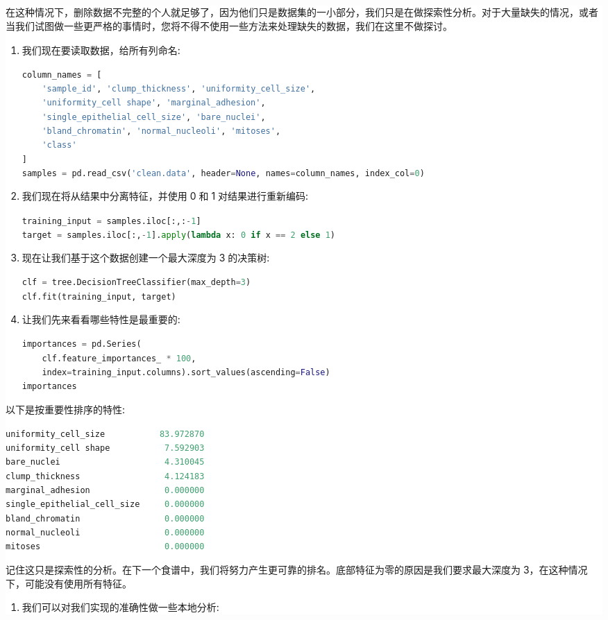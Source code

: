 在这种情况下，删除数据不完整的个人就足够了，因为他们只是数据集的一小部分，我们只是在做探索性分析。对于大量缺失的情况，或者当我们试图做一些更严格的事情时，您将不得不使用一些方法来处理缺失的数据，我们在这里不做探讨。

1.  我们现在要读取数据，给所有列命名:

    ```py
    column_names = [
        'sample_id', 'clump_thickness', 'uniformity_cell_size',
        'uniformity_cell shape', 'marginal_adhesion',
        'single_epithelial_cell_size', 'bare_nuclei',
        'bland_chromatin', 'normal_nucleoli', 'mitoses',
        'class'
    ]
    samples = pd.read_csv('clean.data', header=None, names=column_names, index_col=0)
    ```

2.  我们现在将从结果中分离特征，并使用 0 和 1 对结果进行重新编码:

    ```py
    training_input = samples.iloc[:,:-1]
    target = samples.iloc[:,-1].apply(lambda x: 0 if x == 2 else 1)
    ```

3.  现在让我们基于这个数据创建一个最大深度为 3 的决策树:

    ```py
    clf = tree.DecisionTreeClassifier(max_depth=3)
    clf.fit(training_input, target)
    ```

4.  让我们先来看看哪些特性是最重要的:

    ```py
    importances = pd.Series(
        clf.feature_importances_ * 100,
        index=training_input.columns).sort_values(ascending=False)
    importances
    ```

以下是按重要性排序的特性:

```py
uniformity_cell_size           83.972870
uniformity_cell shape           7.592903
bare_nuclei                     4.310045
clump_thickness                 4.124183
marginal_adhesion               0.000000
single_epithelial_cell_size     0.000000
bland_chromatin                 0.000000
normal_nucleoli                 0.000000
mitoses                         0.000000
```

记住这只是探索性的分析。在下一个食谱中，我们将努力产生更可靠的排名。底部特征为零的原因是我们要求最大深度为 3，在这种情况下，可能没有使用所有特征。

1.  我们可以对我们实现的准确性做一些本地分析:
